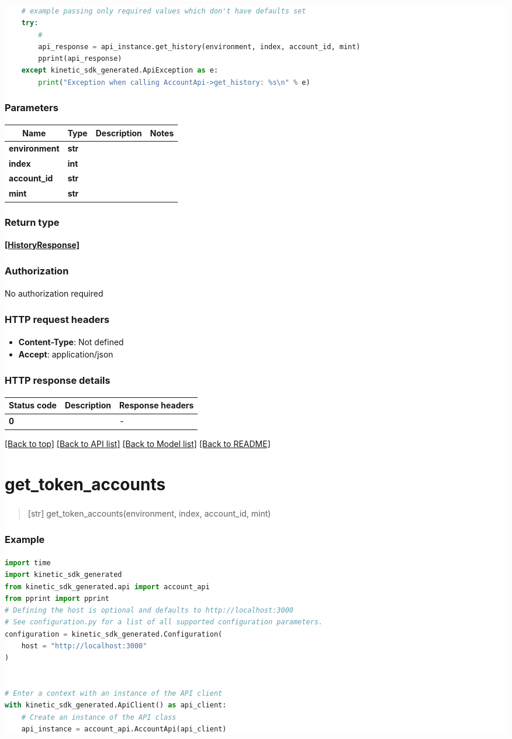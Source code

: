 ```python
    # example passing only required values which don't have defaults set
    try:
        # 
        api_response = api_instance.get_history(environment, index, account_id, mint)
        pprint(api_response)
    except kinetic_sdk_generated.ApiException as e:
        print("Exception when calling AccountApi->get_history: %s\n" % e)
```


### Parameters

Name | Type | Description  | Notes
------------- | ------------- | ------------- | -------------
 **environment** | **str**|  |
 **index** | **int**|  |
 **account_id** | **str**|  |
 **mint** | **str**|  |

### Return type

[**[HistoryResponse]**](HistoryResponse.md)

### Authorization

No authorization required

### HTTP request headers

 - **Content-Type**: Not defined
 - **Accept**: application/json


### HTTP response details

| Status code | Description | Response headers |
|-------------|-------------|------------------|
**0** |  |  -  |

[[Back to top]](#) [[Back to API list]](../README.md#documentation-for-api-endpoints) [[Back to Model list]](../README.md#documentation-for-models) [[Back to README]](../README.md)

# **get_token_accounts**
> [str] get_token_accounts(environment, index, account_id, mint)



### Example


```python
import time
import kinetic_sdk_generated
from kinetic_sdk_generated.api import account_api
from pprint import pprint
# Defining the host is optional and defaults to http://localhost:3000
# See configuration.py for a list of all supported configuration parameters.
configuration = kinetic_sdk_generated.Configuration(
    host = "http://localhost:3000"
)


# Enter a context with an instance of the API client
with kinetic_sdk_generated.ApiClient() as api_client:
    # Create an instance of the API class
    api_instance = account_api.AccountApi(api_client)
```